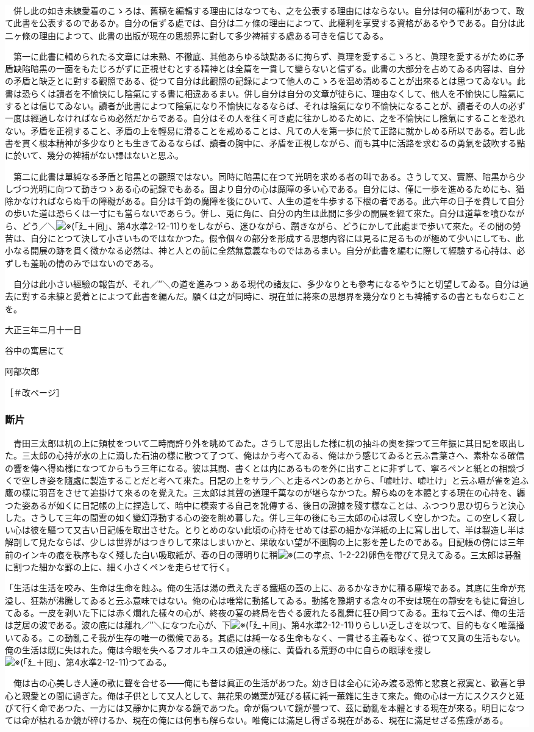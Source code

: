 　併し此の如き未練愛着のこゝろは、舊稿を編輯する理由にはなつても、之を公表する理由にはならない。自分は何の權利があつて、敢て此書を公表するのであるか。自分の信ずる處では、自分は二ヶ條の理由によつて、此權利を享受する資格があるやうである。自分は此二ヶ條の理由によつて、此書の出版が現在の思想界に對して多少裨補する處ある可きを信じてゐる。

　第一に此書に輯められたる文章には未熟、不徹底、其他あらゆる缺點あるに拘らず、眞理を愛するこゝろと、眞理を愛するがために矛盾缺陷暗黒の一面をもたじろがずに正視せむとする精神とは全篇を一貫して變らないと信ずる。此書の大部分を占めてゐる内容は、自分の矛盾と缺乏とに對する觀照である、從つて自分は此觀照の記録によつて他人のこゝろを温め清めることが出來るとは思つてゐない。此書は恐らくは讀者を不愉快にし陰氣にする書に相違あるまい。併し自分は自分の文章が徒らに、理由なくして、他人を不愉快にし陰氣にするとは信じてゐない。讀者が此書によつて陰氣になり不愉快になるならば、それは陰氣になり不愉快になることが、讀者その人の必ず一度は經過しなければならぬ必然だからである。自分はその人を往く可き處に往かしめるために、之を不愉快にし陰氣にすることを恐れない。矛盾を正視すること、矛盾の上を輕易に滑ることを戒めることは、凡ての人を第一歩に於て正路に就かしめる所以である。若し此書を貫く根本精神が多少なりとも生きてゐるならば、讀者の胸中に、矛盾を正視しながら、而も其中に活路を求むるの勇氣を鼓吹する點に於いて、幾分の裨補がない譯はないと思ふ。

　第二に此書は單純なる矛盾と暗黒との觀照ではない。同時に暗黒に在つて光明を求める者の叫である。さうして又、實際、暗黒から少しづつ光明に向つて動きつゝある心の記録でもある。固より自分の心は魔障の多い心である。自分には、僅に一歩を進めるためにも、猶除かなければならぬ千の障礙がある。自分は千鈞の魔障を後にひいて、人生の道を牛歩する下根の者である。此六年の日子を費して自分の歩いた道は恐らくは一寸にも當らないであらう。併し、兎に角に、自分の内生は此間に多少の開展を經て來た。自分は道草を喰ひながら、どう／＼![※(「廴＋囘」、第4水準2-12-11)](https://www.aozora.gr.jp/cards/001421/files/../../../gaiji/2-12/2-12-11.png)りをしながら、迷ひながら、躓きながら、どうにかして此處まで歩いて來た。その間の勞苦は、自分にとつて決して小さいものではなかつた。假令個々の部分を形成する思想内容には見るに足るものが極めて少いにしても、此小なる開展の跡を貫く微かなる必然は、神と人との前に全然無意義なものではあるまい。自分が此書を編むに際して經驗する心持は、必ずしも羞恥の情のみではないのである。

　自分は此小さい經驗の報告が、それ／″＼の道を進みつゝある現代の諸友に、多少なりとも參考になるやうにと切望してゐる。自分は過去に對する未練と愛着とによつて此書を編んだ。願くは之が同時に、現在並に將來の思想界を幾分なりとも裨補するの書ともならむことを。

大正三年二月十一日

谷中の寓居にて

阿部次郎

［＃改ページ］



### 斷片











　青田三太郎は机の上に頬杖をついて二時間許り外を眺めてゐた。さうして思出した樣に机の抽斗の奧を探つて三年振に其日記を取出した。三太郎の心持が水の上に滴した石油の樣に散つて了つて、俺はかう考へてゐる、俺はかう感じてゐると云ふ言葉さへ、素朴なる確信の響を傳へ得ぬ樣になつてからもう三年になる。彼は其間、書くとは内にあるものを外に出すことに非ずして、寧ろペンと紙との相談づくで空しき姿を隨處に製造することだと考へて來た。日記の上をサラ／＼と走るペンのあとから、「嘘吐け、嘘吐け」と云ふ囁が雀を追ふ鷹の樣に羽音をさせて追掛けて來るのを覺えた。三太郎は其聲の道理千萬なのが堪らなかつた。解らぬのを本體とする現在の心持を、纒つた姿あるが如くに日記帳の上に捏造して、暗中に模索する自己を訛傳する、後日の證據を殘す樣なことは、ふつつり思ひ切らうと決心した。さうして三年の間雲の如く變幻浮動する心の姿を眺め暮した。併し三年の後にも三太郎の心は寂しく空しかつた。この空しく寂しい心は彼を驅つて又古い日記帳を取出させた。とりとめのない此頃の心持をせめては罫の細かな洋紙の上に寫し出して、半は製造し半は解剖して見たならば、少しは世界がはつきりして來はしまいかと、果敢ない望が不圖胸の上に影を差したのである。日記帳の傍には三年前のインキの痕を秩序もなく殘した白い吸取紙が、春の日の薄明りに稍![※(二の字点、1-2-22)](https://www.aozora.gr.jp/cards/001421/files/../../../gaiji/1-02/1-02-22.png)卵色を帶びて見えてゐる。三太郎は碁盤に割つた細かな罫の上に、細く小さくペンを走らせて行く。

「生活は生活を咬み、生命は生命を蝕ふ。俺の生活は湯の煮えたぎる鐵瓶の蓋の上に、あるかなきかに積る塵埃である。其底に生命が充溢し、狂熱が沸騰してゐると云ふ意味ではない。俺の心は唯常に動搖してゐる。動搖を豫期する念々の不安は現在の靜安をも徒に脅迫してゐる。一皮を剥いた下には赤く爛れた樣々の心が、終夜の宴の終局を告ぐる疲れたる亂舞に狂ひ囘つてゐる。重ねて云へば、俺の生活は芝居の波である。波の底には離れ／″＼になつた心が、下![※(「廴＋囘」、第4水準2-12-11)](https://www.aozora.gr.jp/cards/001421/files/../../../gaiji/2-12/2-12-11.png)りらしい乏しさを以つて、目的もなく唯藻掻いてゐる。この動亂こそ我が生存の唯一の徴候である。其處には純一なる生命もなく、一貫せる主義もなく、從つて又眞の生活もない。俺の生活は既に失はれた。俺は今眼を失へるフオルキユスの娘達の樣に、黄昏れる荒野の中に自らの眼球を搜し![※(「廴＋囘」、第4水準2-12-11)](https://www.aozora.gr.jp/cards/001421/files/../../../gaiji/2-12/2-12-11.png)つてゐる。

　俺は古の心美しき人達の歌に聲を合せる――俺にも昔は眞正の生活があつた。幼き日は全心に沁み渡る恐怖と悲哀と寂寞と、歡喜と爭心と親愛との間に過ぎた。俺は子供として又人として、無花果の嫩葉が延びる樣に純一蕪雜に生きて來た。俺の心は一方にスクスクと延びて行く命であつた、一方には又靜かに爽かなる鏡であつた。命が傷ついて鏡が曇つて、茲に動亂を本體とする現在が來る。明日になつては命が枯れるか鏡が碎けるか、現在の俺には何事も解らない。唯俺には滿足し得ざる現在がある、現在に滿足せざる焦躁がある。
